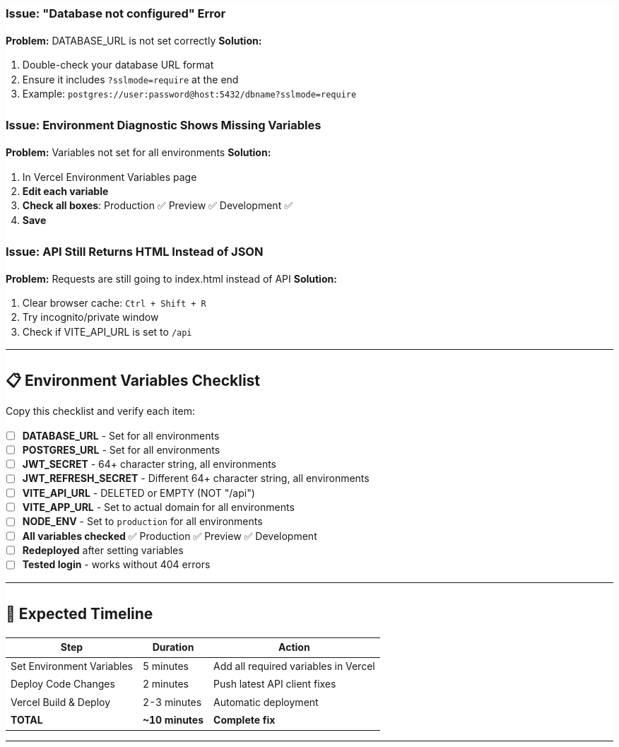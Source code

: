 ### **Issue: "Database not configured" Error**

**Problem:** DATABASE_URL is not set correctly
**Solution:**
1. Double-check your database URL format
2. Ensure it includes `?sslmode=require` at the end
3. Example: `postgres://user:password@host:5432/dbname?sslmode=require`

### **Issue: Environment Diagnostic Shows Missing Variables**

**Problem:** Variables not set for all environments
**Solution:**
1. In Vercel Environment Variables page
2. **Edit each variable**
3. **Check all boxes**: Production ✅ Preview ✅ Development ✅
4. **Save**

### **Issue: API Still Returns HTML Instead of JSON**

**Problem:** Requests are still going to index.html instead of API
**Solution:**
1. Clear browser cache: `Ctrl + Shift + R`
2. Try incognito/private window
3. Check if VITE_API_URL is set to `/api`

---

## 📋 **Environment Variables Checklist**

Copy this checklist and verify each item:

- [ ] **DATABASE_URL** - Set for all environments
- [ ] **POSTGRES_URL** - Set for all environments  
- [ ] **JWT_SECRET** - 64+ character string, all environments
- [ ] **JWT_REFRESH_SECRET** - Different 64+ character string, all environments
- [ ] **VITE_API_URL** - DELETED or EMPTY (NOT "/api")
- [ ] **VITE_APP_URL** - Set to actual domain for all environments
- [ ] **NODE_ENV** - Set to `production` for all environments
- [ ] **All variables checked** ✅ Production ✅ Preview ✅ Development
- [ ] **Redeployed** after setting variables
- [ ] **Tested login** - works without 404 errors

---

## 🎯 **Expected Timeline**

| Step | Duration | Action |
|------|----------|--------|
| Set Environment Variables | 5 minutes | Add all required variables in Vercel |
| Deploy Code Changes | 2 minutes | Push latest API client fixes |
| Vercel Build & Deploy | 2-3 minutes | Automatic deployment |
| **TOTAL** | **~10 minutes** | **Complete fix** |

---